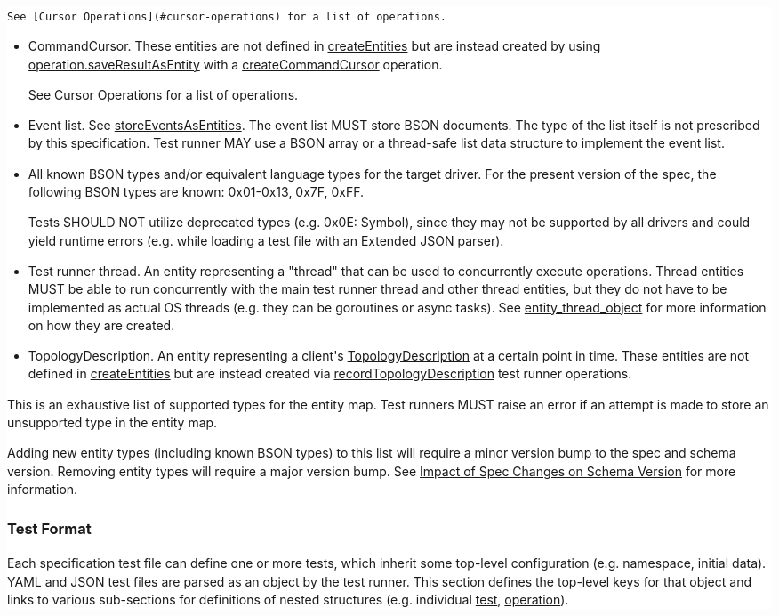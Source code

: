    See [Cursor Operations](#cursor-operations) for a list of operations.

- CommandCursor. These entities are not defined in [createEntities](#createentities) but are instead created by using
    [operation.saveResultAsEntity](#operation_saveResultAsEntity) with a [createCommandCursor](#createcommandcursor)
    operation.

    See [Cursor Operations](#cursor-operations) for a list of operations.

- Event list. See [storeEventsAsEntities](#entity_client_storeEventsAsEntities). The event list MUST store BSON
    documents. The type of the list itself is not prescribed by this specification. Test runner MAY use a BSON array or
    a thread-safe list data structure to implement the event list.

- All known BSON types and/or equivalent language types for the target driver. For the present version of the spec, the
    following BSON types are known: 0x01-0x13, 0x7F, 0xFF.

    Tests SHOULD NOT utilize deprecated types (e.g. 0x0E: Symbol), since they may not be supported by all drivers and
    could yield runtime errors (e.g. while loading a test file with an Extended JSON parser).

<span id="entity_thread"></span>

- Test runner thread. An entity representing a "thread" that can be used to concurrently execute operations. Thread
    entities MUST be able to run concurrently with the main test runner thread and other thread entities, but they do
    not have to be implemented as actual OS threads (e.g. they can be goroutines or async tasks). See
    [entity_thread_object](#entity_thread_object) for more information on how they are created.

<span id="entity_topologydescription"></span>

- TopologyDescription. An entity representing a client's
    [TopologyDescription](../server-discovery-and-monitoring/server-discovery-and-monitoring.md#topologydescription) at
    a certain point in time. These entities are not defined in [createEntities](#createentities) but are instead created
    via [recordTopologyDescription](#recordtopologydescription) test runner operations.

This is an exhaustive list of supported types for the entity map. Test runners MUST raise an error if an attempt is made
to store an unsupported type in the entity map.

Adding new entity types (including known BSON types) to this list will require a minor version bump to the spec and
schema version. Removing entity types will require a major version bump. See
[Impact of Spec Changes on Schema Version](#impact-of-spec-changes-on-schema-version) for more information.

### Test Format

Each specification test file can define one or more tests, which inherit some top-level configuration (e.g. namespace,
initial data). YAML and JSON test files are parsed as an object by the test runner. This section defines the top-level
keys for that object and links to various sub-sections for definitions of nested structures (e.g. individual
[test](#test), [operation](#operation)).
